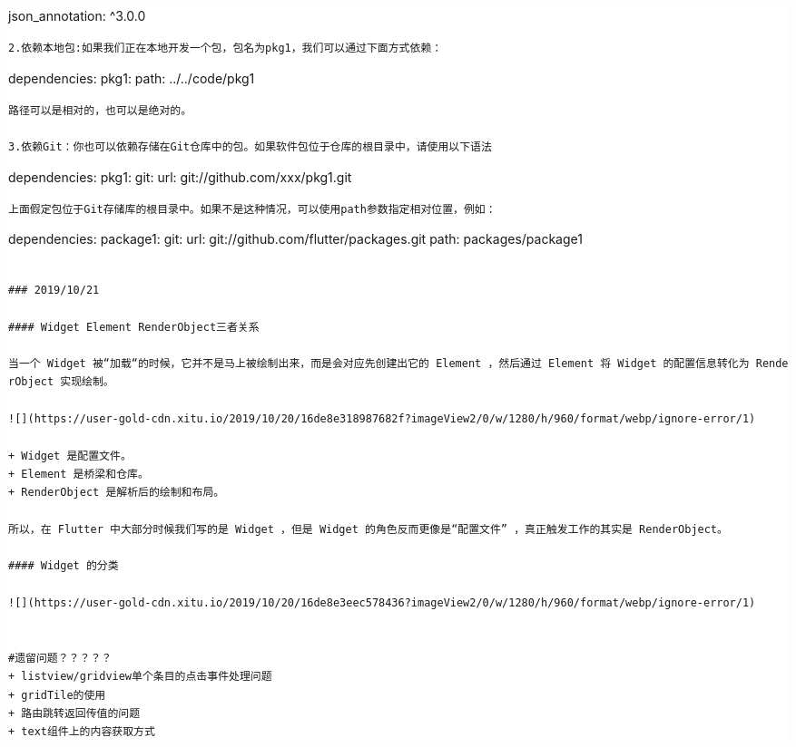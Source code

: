   json_annotation: ^3.0.0
```
2.依赖本地包:如果我们正在本地开发一个包，包名为pkg1，我们可以通过下面方式依赖：

```
dependencies:
    pkg1:
        path: ../../code/pkg1
```
路径可以是相对的，也可以是绝对的。

3.依赖Git：你也可以依赖存储在Git仓库中的包。如果软件包位于仓库的根目录中，请使用以下语法

```
dependencies:
  pkg1:
    git:
      url: git://github.com/xxx/pkg1.git
```
上面假定包位于Git存储库的根目录中。如果不是这种情况，可以使用path参数指定相对位置，例如：

```
dependencies:
  package1:
    git:
      url: git://github.com/flutter/packages.git
      path: packages/package1
```

### 2019/10/21

#### Widget Element RenderObject三者关系

当一个 Widget 被“加载“的时候，它并不是马上被绘制出来，而是会对应先创建出它的 Element ，然后通过 Element 将 Widget 的配置信息转化为 RenderObject 实现绘制。

![](https://user-gold-cdn.xitu.io/2019/10/20/16de8e318987682f?imageView2/0/w/1280/h/960/format/webp/ignore-error/1)

+ Widget 是配置文件。
+ Element 是桥梁和仓库。
+ RenderObject 是解析后的绘制和布局。

所以，在 Flutter 中大部分时候我们写的是 Widget ，但是 Widget 的角色反而更像是“配置文件” ，真正触发工作的其实是 RenderObject。 

#### Widget 的分类

![](https://user-gold-cdn.xitu.io/2019/10/20/16de8e3eec578436?imageView2/0/w/1280/h/960/format/webp/ignore-error/1)


#遗留问题？？？？？
+ listview/gridview单个条目的点击事件处理问题
+ gridTile的使用
+ 路由跳转返回传值的问题
+ text组件上的内容获取方式

